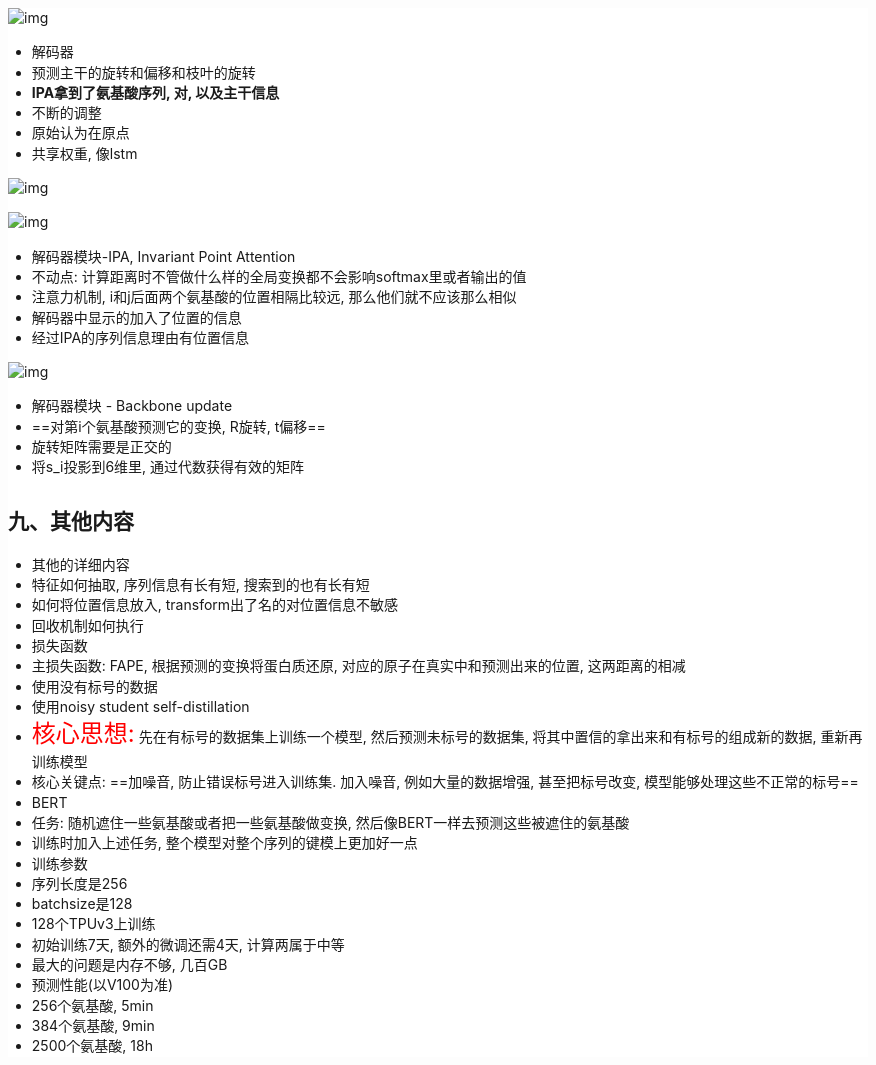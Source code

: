 



![img](https://i0.hdslb.com/bfs/note/dff38770b16fa8a0c7f840ff80aa829ff9133d6c.png@612w_!web-note.webp)

- 解码器
- 预测主干的旋转和偏移和枝叶的旋转
- **IPA拿到了氨基酸序列, 对, 以及主干信息**
- 不断的调整
- 原始认为在原点
- 共享权重, 像lstm



![img](https://i0.hdslb.com/bfs/note/784629f385abb034127267bd8951fd1972094a7b.png@612w_!web-note.webp)

![img](https://i0.hdslb.com/bfs/note/1bfe36a4d5bbc37375dfab14e136019f1e9c9555.png@612w_!web-note.webp)

- 解码器模块-IPA, Invariant Point Attention
- 不动点: 计算距离时不管做什么样的全局变换都不会影响softmax里或者输出的值
- 注意力机制, i和j后面两个氨基酸的位置相隔比较远, 那么他们就不应该那么相似
- 解码器中显示的加入了位置的信息
- 经过IPA的序列信息理由有位置信息





![img](https://i0.hdslb.com/bfs/note/3d877cf7d0360fde9fa4dd8adad93b781c2ab891.png@612w_!web-note.webp)

- 解码器模块 - Backbone update
- ==对第i个氨基酸预测它的变换, R旋转, t偏移==
- 旋转矩阵需要是正交的
- 将s_i投影到6维里, 通过代数获得有效的矩阵

## 九、其他内容

- 其他的详细内容
- 特征如何抽取, 序列信息有长有短, 搜索到的也有长有短
- 如何将位置信息放入, transform出了名的对位置信息不敏感
- 回收机制如何执行
- 损失函数
- 主损失函数: FAPE, 根据预测的变换将蛋白质还原, 对应的原子在真实中和预测出来的位置, 这两距离的相减
- 使用没有标号的数据
- 使用noisy student self-distillation
- <font color=red size=5>核心思想:</font> 先在有标号的数据集上训练一个模型, 然后预测未标号的数据集, 将其中置信的拿出来和有标号的组成新的数据, 重新再训练模型
- 核心关键点: ==加噪音, 防止错误标号进入训练集. 加入噪音, 例如大量的数据增强, 甚至把标号改变, 模型能够处理这些不正常的标号==
- BERT
- 任务: 随机遮住一些氨基酸或者把一些氨基酸做变换, 然后像BERT一样去预测这些被遮住的氨基酸
- 训练时加入上述任务, 整个模型对整个序列的键模上更加好一点
- 训练参数
- 序列长度是256
- batchsize是128
- 128个TPUv3上训练
- 初始训练7天, 额外的微调还需4天, 计算两属于中等
- 最大的问题是内存不够, 几百GB
- 预测性能(以V100为准)
- 256个氨基酸, 5min
- 384个氨基酸, 9min
- 2500个氨基酸, 18h

